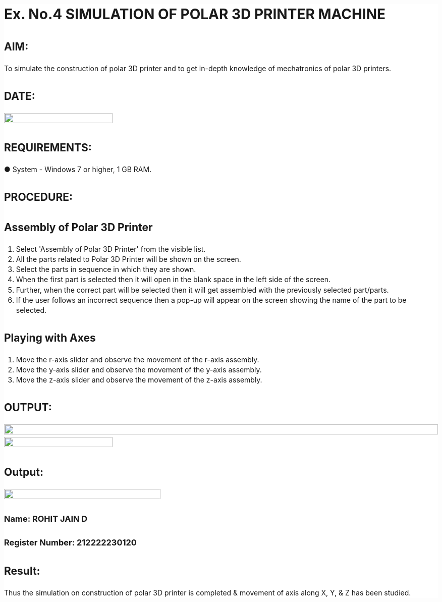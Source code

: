 # Ex. No.4 SIMULATION OF POLAR 3D PRINTER MACHINE

## AIM:
   To simulate the construction of polar 3D printer and to get in-depth knowledge of mechatronics of polar 3D printers.
## DATE:
<img height=30% width=50% src="https://github.com/Sellakumar1987/Ex.-No.-4---SIMULATION-OF-POLAR-3D-PRINTER-MACHINE/assets/113594316/b551f195-9877-49a2-99bb-a9efcfb3381a">

## REQUIREMENTS:
●	System - Windows 7 or higher, 1 GB RAM.

## PROCEDURE:

## Assembly of Polar 3D Printer
1.	Select 'Assembly of Polar 3D Printer' from the visible list.
2.	All the parts related to Polar 3D Printer will be shown on the screen.
3.	Select the parts in sequence in which they are shown.
4.	When the first part is selected then it will open in the blank space in the left side of the screen.
5.	Further, when the correct part will be selected then it will get assembled with the previously selected part/parts.
6.	If the user follows an incorrect sequence then a pop-up will appear on the screen showing the name of the part to be selected.

## Playing with Axes
1.	Move the r-axis slider and observe the movement of the r-axis assembly.
2.	Move the y-axis slider and observe the movement of the y-axis assembly.
3.	Move the z-axis slider and observe the movement of the z-axis assembly.

## OUTPUT:

<img height=70% width=100% src="https://github.com/Sellakumar1987/Ex.-No.-4---SIMULATION-OF-POLAR-3D-PRINTER-MACHINE/assets/113594316/9e41de91-6dcc-4352-ab44-443028d3ac1a">  
<img height=20% width=50% src="https://github.com/Sellakumar1987/Ex.-No.-4---SIMULATION-OF-POLAR-3D-PRINTER-MACHINE/assets/113594316/88273b69-4e7d-4f42-9115-fb07ac22e4ec">

## Output:
<img height=40% width=60% src="https://github.com/ROHITJAIND/Ex.-No.-4---SIMULATION-OF-POLAR-3D-PRINTER-MACHINE/assets/118707073/204e6651-f90d-4ace-9216-b2d78c4cc0a9">


### Name: ROHIT JAIN D
### Register Number: 212222230120

## Result: 
Thus the simulation on construction of polar 3D printer is completed & movement of axis along X, Y, & Z has been studied.
